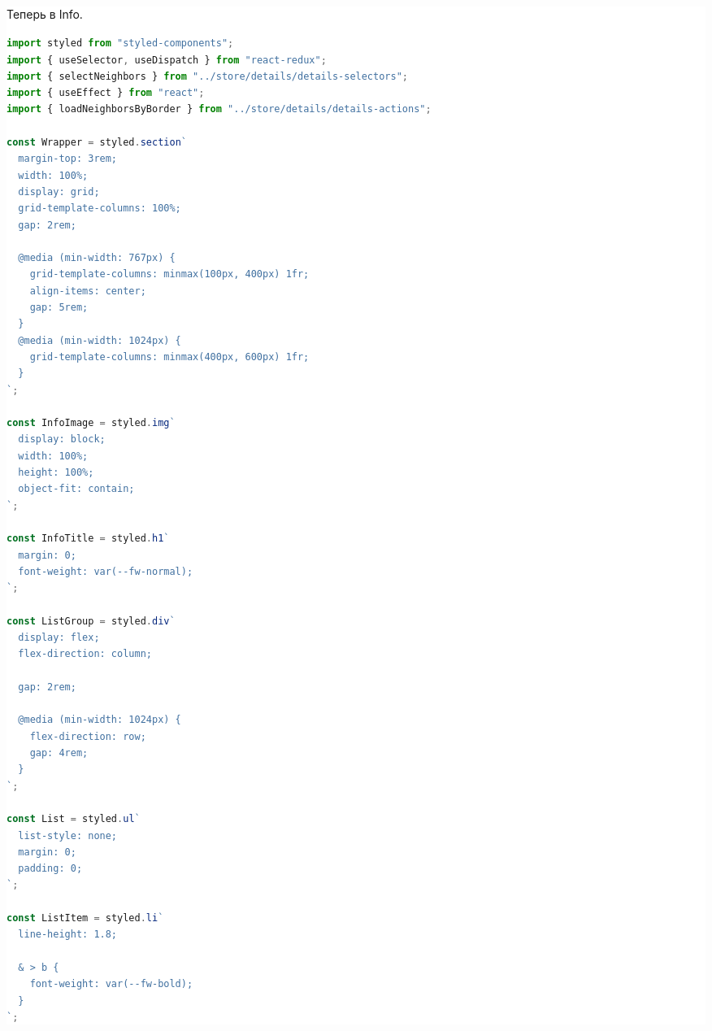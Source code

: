 Теперь в Info.

```js
import styled from "styled-components";
import { useSelector, useDispatch } from "react-redux";
import { selectNeighbors } from "../store/details/details-selectors";
import { useEffect } from "react";
import { loadNeighborsByBorder } from "../store/details/details-actions";

const Wrapper = styled.section`
  margin-top: 3rem;
  width: 100%;
  display: grid;
  grid-template-columns: 100%;
  gap: 2rem;

  @media (min-width: 767px) {
    grid-template-columns: minmax(100px, 400px) 1fr;
    align-items: center;
    gap: 5rem;
  }
  @media (min-width: 1024px) {
    grid-template-columns: minmax(400px, 600px) 1fr;
  }
`;

const InfoImage = styled.img`
  display: block;
  width: 100%;
  height: 100%;
  object-fit: contain;
`;

const InfoTitle = styled.h1`
  margin: 0;
  font-weight: var(--fw-normal);
`;

const ListGroup = styled.div`
  display: flex;
  flex-direction: column;

  gap: 2rem;

  @media (min-width: 1024px) {
    flex-direction: row;
    gap: 4rem;
  }
`;

const List = styled.ul`
  list-style: none;
  margin: 0;
  padding: 0;
`;

const ListItem = styled.li`
  line-height: 1.8;

  & > b {
    font-weight: var(--fw-bold);
  }
`;

```